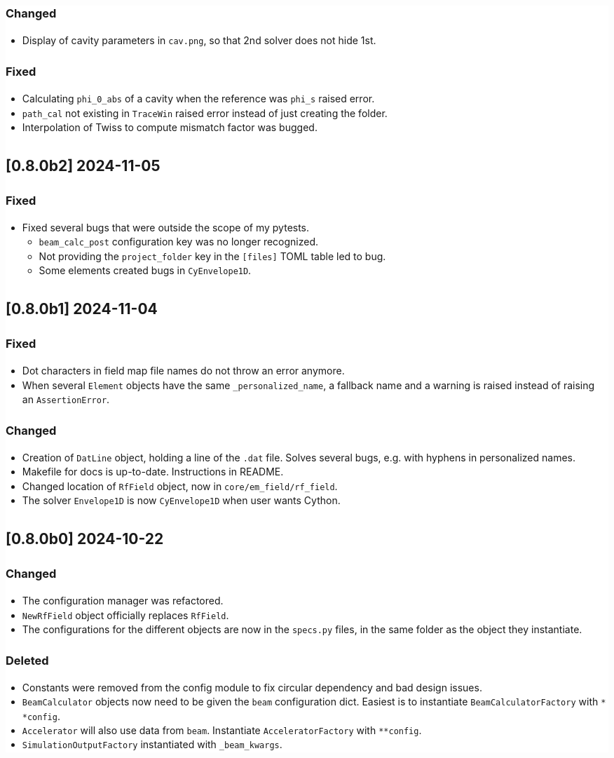 ### Changed

- Display of cavity parameters in `cav.png`, so that 2nd solver does not hide 1st.

### Fixed

- Calculating `phi_0_abs` of a cavity when the reference was `phi_s` raised error.
- `path_cal` not existing in `TraceWin` raised error instead of just creating the folder.
- Interpolation of Twiss to compute mismatch factor was bugged.

## [0.8.0b2] 2024-11-05

### Fixed

- Fixed several bugs that were outside the scope of my pytests.
  - `beam_calc_post` configuration key was no longer recognized.
  - Not providing the `project_folder` key in the `[files]` TOML table led to bug.
  - Some elements created bugs in `CyEnvelope1D`.

## [0.8.0b1] 2024-11-04

### Fixed

- Dot characters in field map file names do not throw an error anymore.
- When several `Element` objects have the same `_personalized_name`, a fallback name and a warning is raised instead of raising an `AssertionError`.

### Changed

- Creation of `DatLine` object, holding a line of the ``.dat`` file. Solves several bugs, e.g. with hyphens in personalized names.
- Makefile for docs is up-to-date. Instructions in README.
- Changed location of `RfField` object, now in `core/em_field/rf_field`.
- The solver `Envelope1D` is now `CyEnvelope1D` when user wants Cython.

## [0.8.0b0] 2024-10-22

### Changed

- The configuration manager was refactored.
- `NewRfField` object officially replaces `RfField`.
- The configurations for the different objects are now in the `specs.py` files, in the same folder as the object they instantiate.

### Deleted

- Constants were removed from the config module to fix circular dependency and bad design issues.
 - `BeamCalculator` objects now need to be given the `beam` configuration dict. Easiest is to instantiate `BeamCalculatorFactory` with `**config`.
 - `Accelerator` will also use data from `beam`. Instantiate `AcceleratorFactory` with `**config`.
 - `SimulationOutputFactory` instantiated with `_beam_kwargs`.
